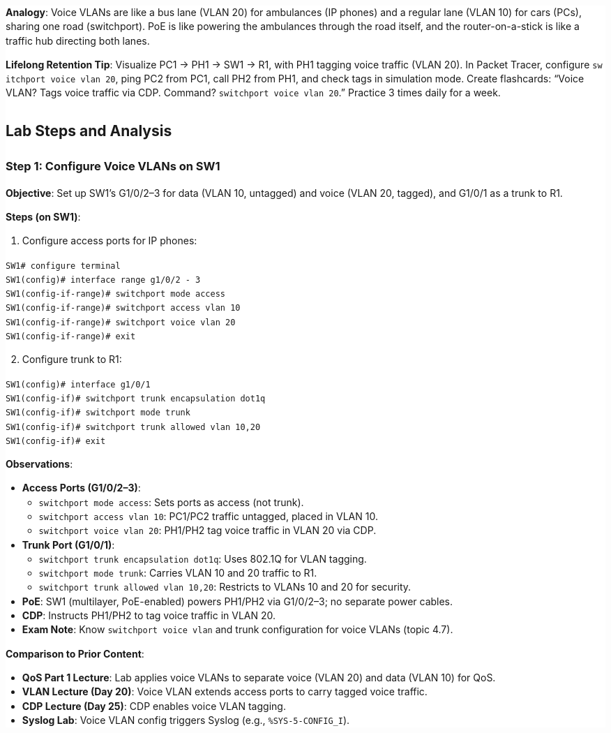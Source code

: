 **Analogy**: Voice VLANs are like a bus lane (VLAN 20) for ambulances (IP phones) and a regular lane (VLAN 10) for cars (PCs), sharing one road (switchport). PoE is like powering the ambulances through the road itself, and the router-on-a-stick is like a traffic hub directing both lanes.

**Lifelong Retention Tip**: Visualize PC1 → PH1 → SW1 → R1, with PH1 tagging voice traffic (VLAN 20). In Packet Tracer, configure `switchport voice vlan 20`, ping PC2 from PC1, call PH2 from PH1, and check tags in simulation mode. Create flashcards: “Voice VLAN? Tags voice traffic via CDP. Command? `switchport voice vlan 20`.” Practice 3 times daily for a week.

## Lab Steps and Analysis

### Step 1: Configure Voice VLANs on SW1
**Objective**: Set up SW1’s G1/0/2–3 for data (VLAN 10, untagged) and voice (VLAN 20, tagged), and G1/0/1 as a trunk to R1.

**Steps (on SW1)**:
1. Configure access ports for IP phones:
```plaintext
SW1# configure terminal
SW1(config)# interface range g1/0/2 - 3
SW1(config-if-range)# switchport mode access
SW1(config-if-range)# switchport access vlan 10
SW1(config-if-range)# switchport voice vlan 20
SW1(config-if-range)# exit
```
2. Configure trunk to R1:
```plaintext
SW1(config)# interface g1/0/1
SW1(config-if)# switchport trunk encapsulation dot1q
SW1(config-if)# switchport mode trunk
SW1(config-if)# switchport trunk allowed vlan 10,20
SW1(config-if)# exit
```

**Observations**:
- **Access Ports (G1/0/2–3)**:
  - `switchport mode access`: Sets ports as access (not trunk).
  - `switchport access vlan 10`: PC1/PC2 traffic untagged, placed in VLAN 10.
  - `switchport voice vlan 20`: PH1/PH2 tag voice traffic in VLAN 20 via CDP.
- **Trunk Port (G1/0/1)**:
  - `switchport trunk encapsulation dot1q`: Uses 802.1Q for VLAN tagging.
  - `switchport mode trunk`: Carries VLAN 10 and 20 traffic to R1.
  - `switchport trunk allowed vlan 10,20`: Restricts to VLANs 10 and 20 for security.
- **PoE**: SW1 (multilayer, PoE-enabled) powers PH1/PH2 via G1/0/2–3; no separate power cables.
- **CDP**: Instructs PH1/PH2 to tag voice traffic in VLAN 20.
- **Exam Note**: Know `switchport voice vlan` and trunk configuration for voice VLANs (topic 4.7).

**Comparison to Prior Content**:
- **QoS Part 1 Lecture**: Lab applies voice VLANs to separate voice (VLAN 20) and data (VLAN 10) for QoS.
- **VLAN Lecture (Day 20)**: Voice VLAN extends access ports to carry tagged voice traffic.
- **CDP Lecture (Day 25)**: CDP enables voice VLAN tagging.
- **Syslog Lab**: Voice VLAN config triggers Syslog (e.g., `%SYS-5-CONFIG_I`).
